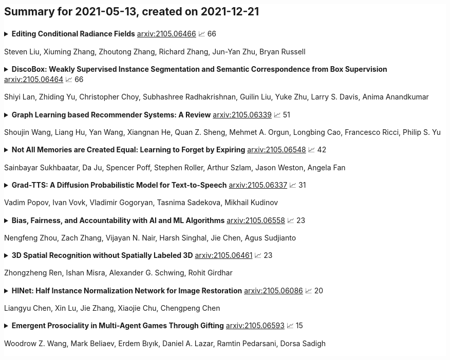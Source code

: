 ## Summary for 2021-05-13, created on 2021-12-21


<details><summary><b>Editing Conditional Radiance Fields</b>
<a href="https://arxiv.org/abs/2105.06466">arxiv:2105.06466</a>
&#x1F4C8; 66 <br>
<p>Steven Liu, Xiuming Zhang, Zhoutong Zhang, Richard Zhang, Jun-Yan Zhu, Bryan Russell</p></summary></details>

<details><summary><b>DiscoBox: Weakly Supervised Instance Segmentation and Semantic Correspondence from Box Supervision</b>
<a href="https://arxiv.org/abs/2105.06464">arxiv:2105.06464</a>
&#x1F4C8; 66 <br>
<p>Shiyi Lan, Zhiding Yu, Christopher Choy, Subhashree Radhakrishnan, Guilin Liu, Yuke Zhu, Larry S. Davis, Anima Anandkumar</p></summary></details>

<details><summary><b>Graph Learning based Recommender Systems: A Review</b>
<a href="https://arxiv.org/abs/2105.06339">arxiv:2105.06339</a>
&#x1F4C8; 51 <br>
<p>Shoujin Wang, Liang Hu, Yan Wang, Xiangnan He, Quan Z. Sheng, Mehmet A. Orgun, Longbing Cao, Francesco Ricci, Philip S. Yu</p></summary></details>

<details><summary><b>Not All Memories are Created Equal: Learning to Forget by Expiring</b>
<a href="https://arxiv.org/abs/2105.06548">arxiv:2105.06548</a>
&#x1F4C8; 42 <br>
<p>Sainbayar Sukhbaatar, Da Ju, Spencer Poff, Stephen Roller, Arthur Szlam, Jason Weston, Angela Fan</p></summary></details>

<details><summary><b>Grad-TTS: A Diffusion Probabilistic Model for Text-to-Speech</b>
<a href="https://arxiv.org/abs/2105.06337">arxiv:2105.06337</a>
&#x1F4C8; 31 <br>
<p>Vadim Popov, Ivan Vovk, Vladimir Gogoryan, Tasnima Sadekova, Mikhail Kudinov</p></summary></details>

<details><summary><b>Bias, Fairness, and Accountability with AI and ML Algorithms</b>
<a href="https://arxiv.org/abs/2105.06558">arxiv:2105.06558</a>
&#x1F4C8; 23 <br>
<p>Nengfeng Zhou, Zach Zhang, Vijayan N. Nair, Harsh Singhal, Jie Chen, Agus Sudjianto</p></summary></details>

<details><summary><b>3D Spatial Recognition without Spatially Labeled 3D</b>
<a href="https://arxiv.org/abs/2105.06461">arxiv:2105.06461</a>
&#x1F4C8; 23 <br>
<p>Zhongzheng Ren, Ishan Misra, Alexander G. Schwing, Rohit Girdhar</p></summary></details>

<details><summary><b>HINet: Half Instance Normalization Network for Image Restoration</b>
<a href="https://arxiv.org/abs/2105.06086">arxiv:2105.06086</a>
&#x1F4C8; 20 <br>
<p>Liangyu Chen, Xin Lu, Jie Zhang, Xiaojie Chu, Chengpeng Chen</p></summary></details>

<details><summary><b>Emergent Prosociality in Multi-Agent Games Through Gifting</b>
<a href="https://arxiv.org/abs/2105.06593">arxiv:2105.06593</a>
&#x1F4C8; 15 <br>
<p>Woodrow Z. Wang, Mark Beliaev, Erdem Bıyık, Daniel A. Lazar, Ramtin Pedarsani, Dorsa Sadigh</p></summary></details>

